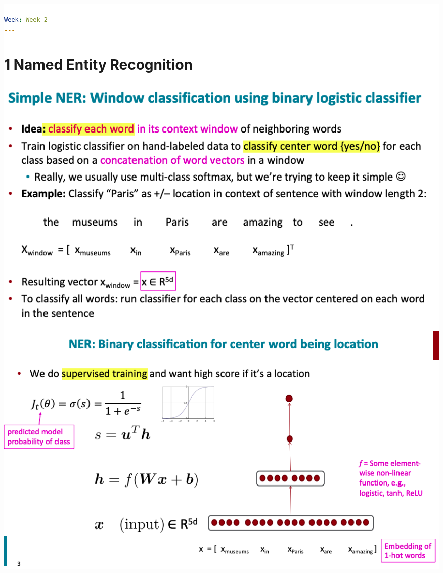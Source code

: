 ```yaml
---
Week: Week 2
---
```

# 1 Named Entity Recognition

![Untitled 211.png](../../attachments/Untitled%20211.png)

![Untitled 1 174.png](../../attachments/Untitled%201%20174.png)
